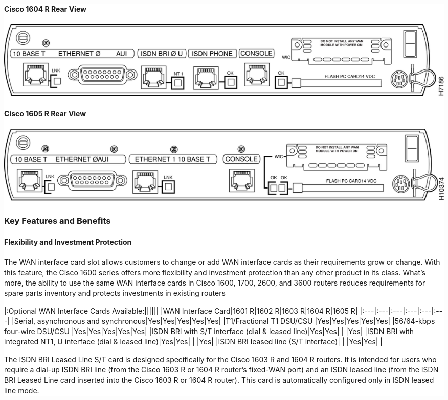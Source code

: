 #### Cisco 1604 R Rear View
![Cisco 1604 R](/assets/svg/cisco/1600/H7186.svg "Cisco 1604 R Rear View")

#### Cisco 1605 R Rear View
![Cisco 1605 R](/assets/svg/cisco/1600/H10374.svg "Cisco 1605 R Rear View")

### Key Features and Benefits
#### Flexibility and Investment Protection
The WAN interface card slot allows customers to change or add WAN interface cards as their requirements grow or change.
With this feature, the Cisco 1600 series offers more flexibility and investment protection than any other product in its class.
What’s more, the ability to use the same WAN interface cards in Cisco 1600, 1700, 2600, and 3600 routers reduces
requirements for spare parts inventory and protects investments in existing routers

|:Optional WAN Interface Cards Available:||||||
|WAN Interface Card|1601 R|1602 R|1603 R|1604 R|1605 R|
|:---|:---|:---|:---|:---|:---|
|Serial, asynchronous and synchronous|Yes|Yes|Yes|Yes|Yes|
|T1/Fractional T1 DSU/CSU            |Yes|Yes|Yes|Yes|Yes|
|56/64-kbps four-wire DSU/CSU        |Yes|Yes|Yes|Yes|Yes|
|ISDN BRI with S/T interface (dial & leased line)|Yes|Yes| | |Yes|
|ISDN BRI with integrated NT1, U interface (dial & leased line)|Yes|Yes| | |Yes|
|ISDN BRI leased line (S/T interface)| | |Yes|Yes| |

The ISDN BRI Leased Line S/T card is designed specifically for the Cisco 1603 R and 1604 R routers. It is intended for users
who require a dial-up ISDN BRI line (from the Cisco 1603 R or 1604 R router’s fixed-WAN port) and an ISDN leased line
(from the ISDN BRI Leased Line card inserted into the Cisco 1603 R or 1604 R router). This card is automatically configured
only in ISDN leased line mode.
